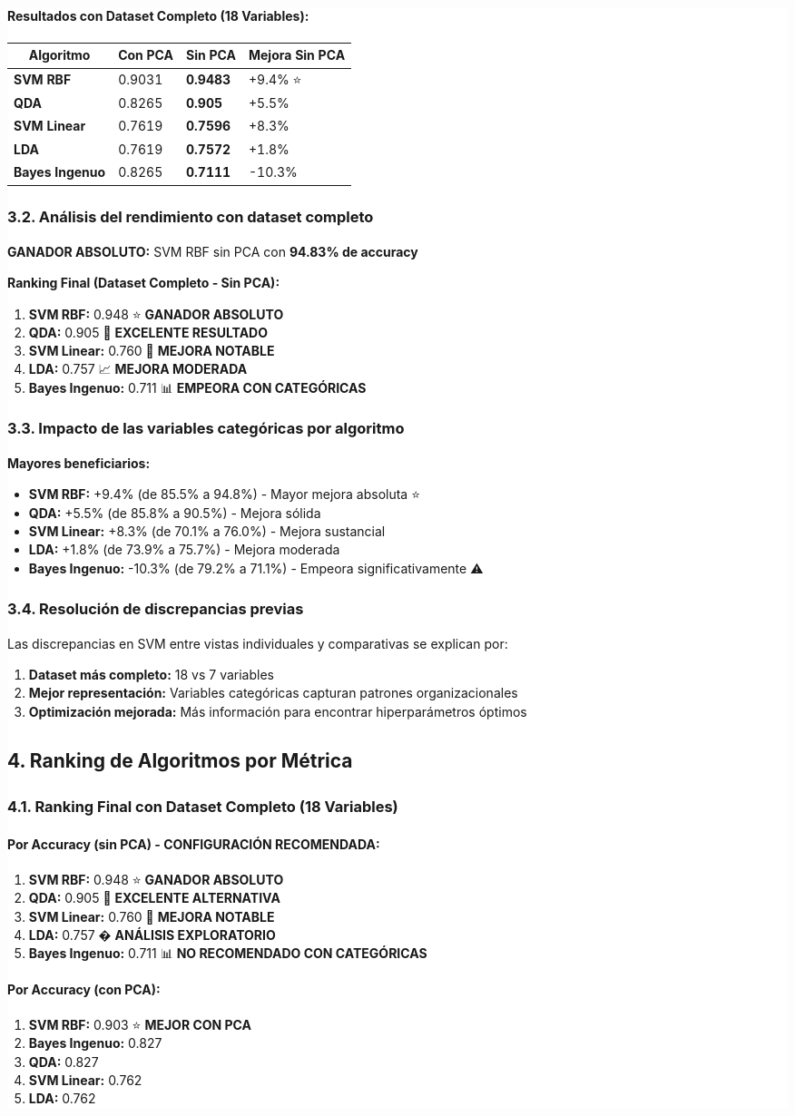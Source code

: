 #### Resultados con Dataset Completo (18 Variables):
| Algoritmo     | Con PCA | Sin PCA | Mejora Sin PCA |
|---------------|---------|---------|----------------|
| **SVM RBF**       | 0.9031  | **0.9483** | +9.4% ⭐️ |
| **QDA**           | 0.8265  | **0.905**  | +5.5% |
| **SVM Linear**    | 0.7619  | **0.7596** | +8.3% |
| **LDA**           | 0.7619  | **0.7572** | +1.8% |
| **Bayes Ingenuo** | 0.8265  | **0.7111** | -10.3% |

### 3.2. Análisis del rendimiento con dataset completo

**GANADOR ABSOLUTO:** SVM RBF sin PCA con **94.83% de accuracy**

**Ranking Final (Dataset Completo - Sin PCA):**
1. **SVM RBF:** 0.948 ⭐️ **GANADOR ABSOLUTO**
2. **QDA:** 0.905 🥈 **EXCELENTE RESULTADO**  
3. **SVM Linear:** 0.760 🥉 **MEJORA NOTABLE**
4. **LDA:** 0.757 📈 **MEJORA MODERADA**
5. **Bayes Ingenuo:** 0.711 📊 **EMPEORA CON CATEGÓRICAS**

### 3.3. Impacto de las variables categóricas por algoritmo

**Mayores beneficiarios:**
- **SVM RBF:** +9.4% (de 85.5% a 94.8%) - Mayor mejora absoluta ⭐️
- **QDA:** +5.5% (de 85.8% a 90.5%) - Mejora sólida
- **SVM Linear:** +8.3% (de 70.1% a 76.0%) - Mejora sustancial
- **LDA:** +1.8% (de 73.9% a 75.7%) - Mejora moderada
- **Bayes Ingenuo:** -10.3% (de 79.2% a 71.1%) - Empeora significativamente ⚠️

### 3.4. Resolución de discrepancias previas

Las discrepancias en SVM entre vistas individuales y comparativas se explican por:
1. **Dataset más completo:** 18 vs 7 variables
2. **Mejor representación:** Variables categóricas capturan patrones organizacionales
3. **Optimización mejorada:** Más información para encontrar hiperparámetros óptimos

## 4. Ranking de Algoritmos por Métrica

### 4.1. Ranking Final con Dataset Completo (18 Variables)

#### Por Accuracy (sin PCA) - CONFIGURACIÓN RECOMENDADA:
1. **SVM RBF:** 0.948 ⭐️ **GANADOR ABSOLUTO** 
2. **QDA:** 0.905 🥈 **EXCELENTE ALTERNATIVA**
3. **SVM Linear:** 0.760 🥉 **MEJORA NOTABLE**
4. **LDA:** 0.757 � **ANÁLISIS EXPLORATORIO**
5. **Bayes Ingenuo:** 0.711 📊 **NO RECOMENDADO CON CATEGÓRICAS**

#### Por Accuracy (con PCA):
1. **SVM RBF:** 0.903 ⭐️ **MEJOR CON PCA**
2. **Bayes Ingenuo:** 0.827 
3. **QDA:** 0.827 
4. **SVM Linear:** 0.762
5. **LDA:** 0.762
